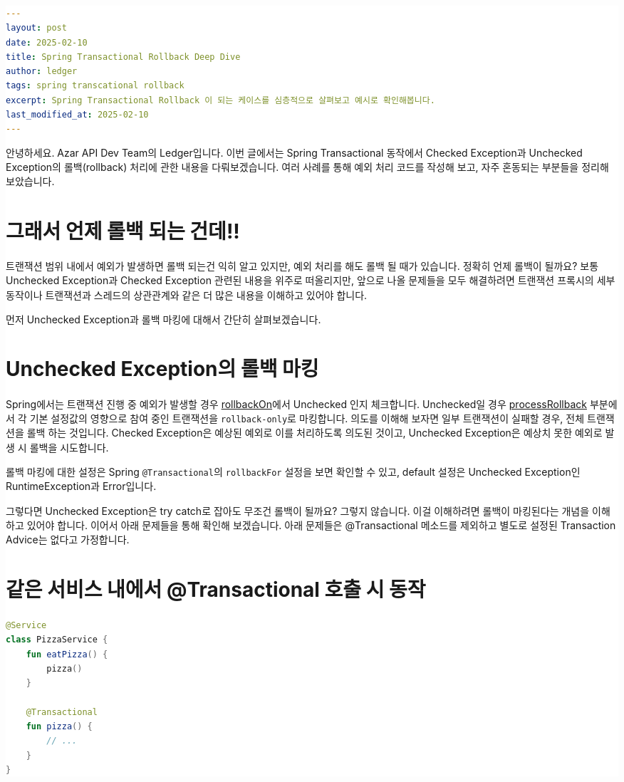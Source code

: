 ```yaml
---
layout: post
date: 2025-02-10
title: Spring Transactional Rollback Deep Dive
author: ledger
tags: spring transcational rollback
excerpt: Spring Transactional Rollback 이 되는 케이스를 심층적으로 살펴보고 예시로 확인해봅니다.
last_modified_at: 2025-02-10
---
```


안녕하세요. Azar API Dev Team의 Ledger입니다. 이번 글에서는 Spring Transactional 동작에서 Checked Exception과 Unchecked Exception의 롤백(rollback) 처리에 관한 내용을 다뤄보겠습니다. 여러 사례를 통해 예외 처리 코드를 작성해 보고, 자주 혼동되는 부분들을 정리해 보았습니다.

# 그래서 언제 롤백 되는 건데!!

트랜잭션 범위 내에서 예외가 발생하면 롤백 되는건 익히 알고 있지만, 예외 처리를 해도 롤백 될 때가 있습니다. 정확히 언제 롤백이 될까요? 보통 Unchecked Exception과 Checked Exception 관련된 내용을 위주로 떠올리지만, 앞으로 나올 문제들을 모두 해결하려면 트랜잭션 프록시의 세부 동작이나 트랜잭션과 스레드의 상관관계와 같은 더 많은 내용을 이해하고 있어야 합니다.

먼저 Unchecked Exception과 롤백 마킹에 대해서 간단히 살펴보겠습니다.

# Unchecked Exception의 롤백 마킹

Spring에서는 트랜잭션 진행 중 예외가 발생할 경우 [rollbackOn](https://github.com/spring-projects/spring-framework/blob/6.1.x/spring-tx/src/main/java/org/springframework/transaction/interceptor/TransactionAspectSupport.java#L679)에서 Unchecked 인지 체크합니다. Unchecked일 경우 [processRollback](https://github.com/spring-projects/spring-framework/blob/6.2.x/spring-tx/src/main/java/org/springframework/transaction/support/AbstractPlatformTransactionManager.java#L902) 부분에서 각 기본 설정값의 영향으로 참여 중인 트랜잭션을 `rollback-only`로 마킹합니다. 의도를 이해해 보자면 일부 트랜잭션이 실패할 경우, 전체 트랜잭션을 롤백 하는 것입니다. Checked Exception은 예상된 예외로 이를 처리하도록 의도된 것이고, Unchecked Exception은 예상치 못한 예외로 발생 시 롤백을 시도합니다.

롤백 마킹에 대한 설정은 Spring `@Transactional`의 `rollbackFor` 설정을 보면 확인할 수 있고, default 설정은 Unchecked Exception인 RuntimeException과 Error입니다.

그렇다면 Unchecked Exception은 try catch로 잡아도 무조건 롤백이 될까요? 그렇지 않습니다. 이걸 이해하려면 롤백이 마킹된다는 개념을 이해하고 있어야 합니다. 이어서 아래 문제들을 통해 확인해 보겠습니다. 아래 문제들은 @Transactional 메소드를 제외하고 별도로 설정된 Transaction Advice는 없다고 가정합니다.

# 같은 서비스 내에서 @Transactional 호출 시 동작

```kotlin
@Service
class PizzaService {
    fun eatPizza() {
        pizza()
    }

    @Transactional
    fun pizza() {
        // ...
    }
}
```
